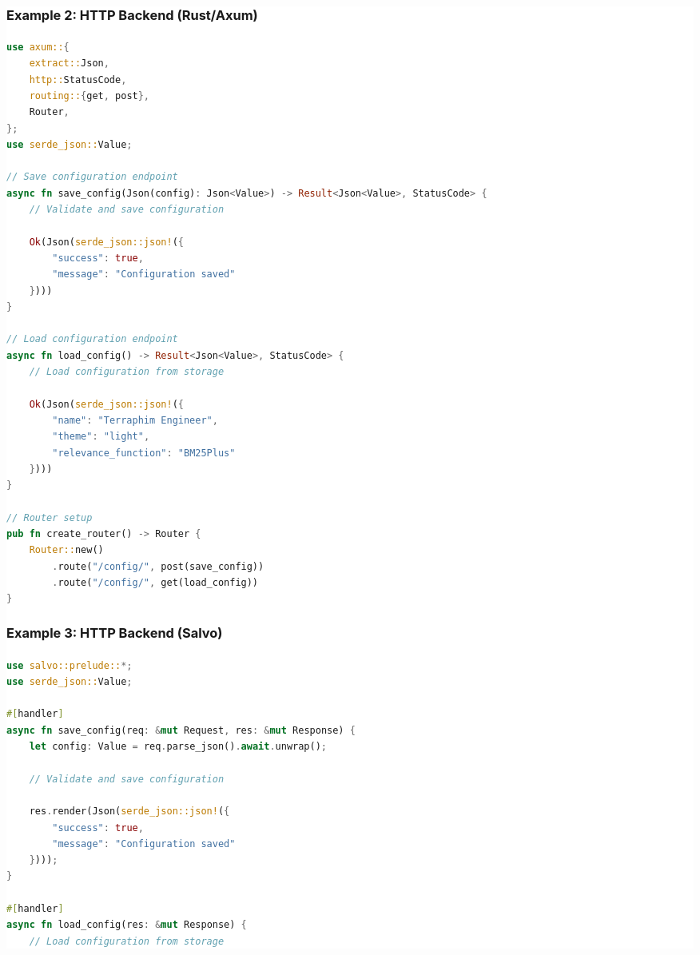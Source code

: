 ```rust
```

### Example 2: HTTP Backend (Rust/Axum)

```rust
use axum::{
    extract::Json,
    http::StatusCode,
    routing::{get, post},
    Router,
};
use serde_json::Value;

// Save configuration endpoint
async fn save_config(Json(config): Json<Value>) -> Result<Json<Value>, StatusCode> {
    // Validate and save configuration

    Ok(Json(serde_json::json!({
        "success": true,
        "message": "Configuration saved"
    })))
}

// Load configuration endpoint
async fn load_config() -> Result<Json<Value>, StatusCode> {
    // Load configuration from storage

    Ok(Json(serde_json::json!({
        "name": "Terraphim Engineer",
        "theme": "light",
        "relevance_function": "BM25Plus"
    })))
}

// Router setup
pub fn create_router() -> Router {
    Router::new()
        .route("/config/", post(save_config))
        .route("/config/", get(load_config))
}
```

### Example 3: HTTP Backend (Salvo)

```rust
use salvo::prelude::*;
use serde_json::Value;

#[handler]
async fn save_config(req: &mut Request, res: &mut Response) {
    let config: Value = req.parse_json().await.unwrap();

    // Validate and save configuration

    res.render(Json(serde_json::json!({
        "success": true,
        "message": "Configuration saved"
    })));
}

#[handler]
async fn load_config(res: &mut Response) {
    // Load configuration from storage

```